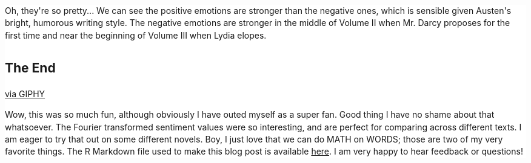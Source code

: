 Oh, they're so pretty... We can see the positive emotions are stronger than the negative ones, which is sensible given Austen's bright, humorous writing style. The negative emotions are stronger in the middle of Volume II when Mr. Darcy proposes for the first time and near the beginning of Volume III when Lydia elopes.

## The End

<iframe src="http://giphy.com/embed/yG1hmvkFJPTva" width="480" height="282" frameBorder="0" class="giphy-embed" allowFullScreen></iframe><p><a href="http://giphy.com/gifs/rain-colin-firth-the-lizzie-bennet-diaries-yG1hmvkFJPTva">via GIPHY</a></p>

Wow, this was so much fun, although obviously I have outed myself as a super fan. Good thing I have no shame about that whatsoever. The Fourier transformed sentiment values were so interesting, and are perfect for comparing across different texts. I am eager to try that out on some different novels. Boy, I just love that we can do MATH on WORDS; those are two of my very favorite things. The R Markdown file used to make this blog post is available [here](https://github.com/juliasilge/juliasilge.github.io/blob/master/_R/2016-03-08-You-Must-Allow-Me.Rmd). I am very happy to hear feedback or questions!

